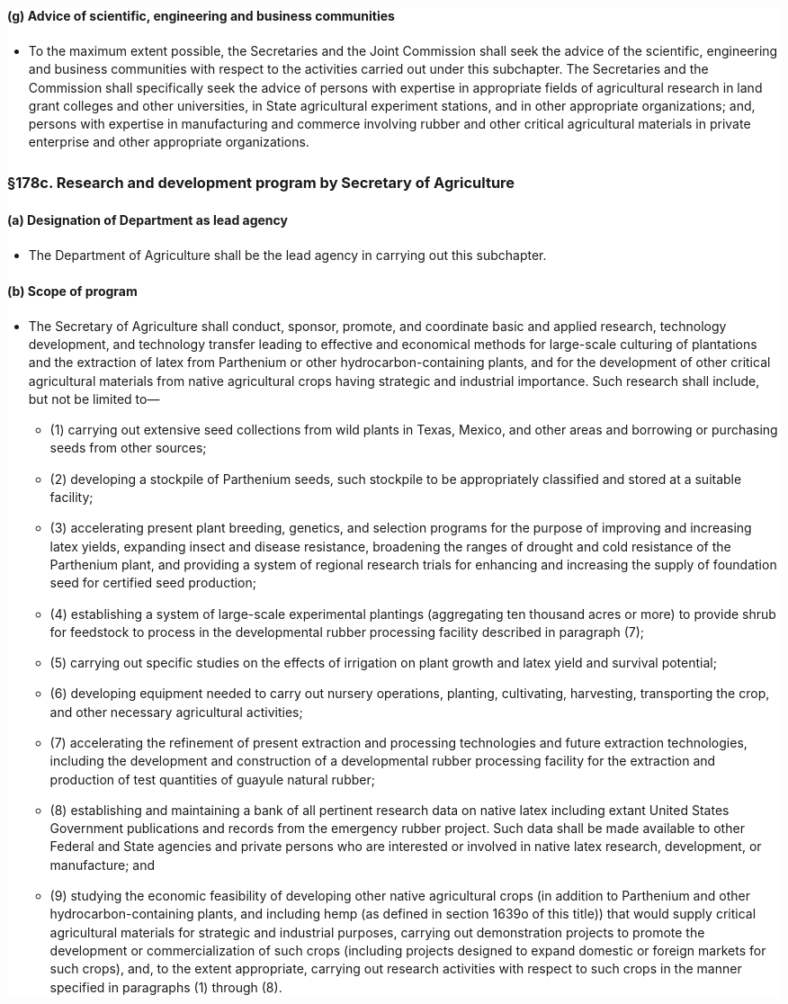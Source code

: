 #### (g) Advice of scientific, engineering and business communities
* To the maximum extent possible, the Secretaries and the Joint Commission shall seek the advice of the scientific, engineering and business communities with respect to the activities carried out under this subchapter. The Secretaries and the Commission shall specifically seek the advice of persons with expertise in appropriate fields of agricultural research in land grant colleges and other universities, in State agricultural experiment stations, and in other appropriate organizations; and, persons with expertise in manufacturing and commerce involving rubber and other critical agricultural materials in private enterprise and other appropriate organizations.

### §178c. Research and development program by Secretary of Agriculture
#### (a) Designation of Department as lead agency
* The Department of Agriculture shall be the lead agency in carrying out this subchapter.

#### (b) Scope of program
* The Secretary of Agriculture shall conduct, sponsor, promote, and coordinate basic and applied research, technology development, and technology transfer leading to effective and economical methods for large-scale culturing of plantations and the extraction of latex from Parthenium or other hydrocarbon-containing plants, and for the development of other critical agricultural materials from native agricultural crops having strategic and industrial importance. Such research shall include, but not be limited to—

  * (1) carrying out extensive seed collections from wild plants in Texas, Mexico, and other areas and borrowing or purchasing seeds from other sources;

  * (2) developing a stockpile of Parthenium seeds, such stockpile to be appropriately classified and stored at a suitable facility;

  * (3) accelerating present plant breeding, genetics, and selection programs for the purpose of improving and increasing latex yields, expanding insect and disease resistance, broadening the ranges of drought and cold resistance of the Parthenium plant, and providing a system of regional research trials for enhancing and increasing the supply of foundation seed for certified seed production;

  * (4) establishing a system of large-scale experimental plantings (aggregating ten thousand acres or more) to provide shrub for feedstock to process in the developmental rubber processing facility described in paragraph (7);

  * (5) carrying out specific studies on the effects of irrigation on plant growth and latex yield and survival potential;

  * (6) developing equipment needed to carry out nursery operations, planting, cultivating, harvesting, transporting the crop, and other necessary agricultural activities;

  * (7) accelerating the refinement of present extraction and processing technologies and future extraction technologies, including the development and construction of a developmental rubber processing facility for the extraction and production of test quantities of guayule natural rubber;

  * (8) establishing and maintaining a bank of all pertinent research data on native latex including extant United States Government publications and records from the emergency rubber project. Such data shall be made available to other Federal and State agencies and private persons who are interested or involved in native latex research, development, or manufacture; and

  * (9) studying the economic feasibility of developing other native agricultural crops (in addition to Parthenium and other hydrocarbon-containing plants, and including hemp (as defined in section 1639o of this title)) that would supply critical agricultural materials for strategic and industrial purposes, carrying out demonstration projects to promote the development or commercialization of such crops (including projects designed to expand domestic or foreign markets for such crops), and, to the extent appropriate, carrying out research activities with respect to such crops in the manner specified in paragraphs (1) through (8).
